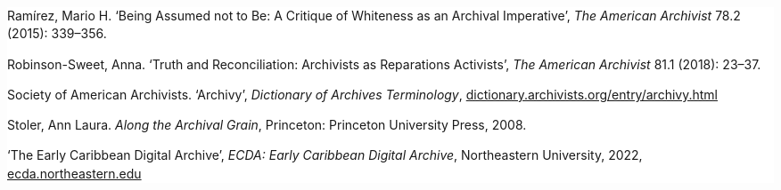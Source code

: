 Ramírez, Mario H. ‘Being Assumed not to Be: A Critique of Whiteness as
an Archival Imperative’, *The American Archivist* 78.2 (2015): 339–356.

Robinson-Sweet, Anna. ‘Truth and Reconciliation: Archivists as
Reparations Activists’, *The American Archivist* 81.1 (2018): 23–37.

Society of American Archivists. ‘Archivy’, *Dictionary of Archives
Terminology*,
[dictionary.archivists.org/entry/archivy.html](https://dictionary.archivists.org/entry/archivy.html)

Stoler, Ann Laura. *Along the Archival Grain*, Princeton: Princeton
University Press, 2008.

‘The Early Caribbean Digital Archive’, *ECDA: Early Caribbean Digital
Archive*, Northeastern University, 2022,
[ecda.northeastern.edu](https://ecda.northeastern.edu/)

[^10Chapter8_1]: On the term ‘archivy’, see the Society of American Archivists’,
    *Dictionary of Archives Terminology*,
    [dictionary.archivists.org/entry/archivy.html](https://dictionary.archivists.org/entry/archivy.html).

[^10Chapter8_2]: Randall C. Jimerson, ‘Archives for All: Professional
    Responsibility and Social Justice’, *The American Archivist* 70.2
    (2007): 270.

[^10Chapter8_3]: See Jeanette A. Bastian, ‘Taking Custody, Giving Access: A
    Postcustodial Role for a New Century’, *Archivaria* 53 (2002):
    76–93.

[^10Chapter8_4]: Andrew Flinn and Ben Alexander, ‘‘‘Humanizing an Inevitability
    Political Craft’’: Introduction to the Special Issue on Archiving
    Activism and Activist Archiving’, *Archival Science* 15 (2015): 331.

[^10Chapter8_5]: Terry Cook, ‘Remembering the Future: Appraisal of Records and the
    Role of Archives in Constructing Social Memory’ in Francis X. Blouin
    and William G. Rosenberg (eds), *Archives, Documentation and
    Institutions of Social Memory: Essays from the Sawyer Seminar*, Ann
    Arbor: University of Michigan Press, 2007, 170.

[^10Chapter8_6]: The strong emphasis on custody of archives is central to Hilary
    Jenkinson, *A Manual of Archive Administration*, Oxford: Clarendon
    Press, 1922.

[^10Chapter8_7]: Michelle Caswell, ‘Not Just Between Us: A Riposte to Mark Greene’,
    *The American Archivist* 76 (2013): 605.

[^10Chapter8_8]: Jimerson, ‘Archives for All’: 254.

[^10Chapter8_9]: Mark A. Greene, ‘A Critique of Social Justice as an Archival
    Imperative: What Is It We’re Doing That’s All That Important?’, *The
    American Archivist* 76.2 (2013): 302–334.

[^10Chapter8_10]: See Caswell, ‘Not Just Between Us’; and Mario H. Ramírez, ‘Being
    Assumed not to Be: A Critique of Whiteness as an Archival
    Imperative’, *The American Archivist* 78.2 (2015): 339–356.

[^10Chapter8_11]: I discovered examples of both attitudes during my dissertation
    research for my MA in Archives and Records Management (UCL, 2021).
    Some of the results of this project have been published in my
    article Flore Janssen, ‘Engagement with Decolonizing Archival
    Practices in the UK Archives Sector: A Survey of Archives Workers’
    Attitudes’, *Archives and Records* 44.1 (2023): 95–119.

[^10Chapter8_12]: ‘Gekomen om te blijven’, *Utrechts Archief*,
    [hetutrechtsarchief.nl/ontdekken/tentoonstellingen/tentoonstellingen-uit-het-verleden/724-gekomen-om-te-blijven](https://hetutrechtsarchief.nl/ontdekken/tentoonstellingen/tentoonstellingen-uit-het-verleden/724-gekomen-om-te-blijven)

[^10Chapter8_13]: See Lauren Haberstock, ‘Participatory Description: Decolonizing
    Descriptive Methodologies in Archives’, *Archival Science* 20
    (2020): 125–138; and Isto Huvila, ‘Participatory Archive: Towards
    Decentralised Curation, Radical User Orientation, and Broader
    Contextualisation of Records Management’, *Archival Science* 8
    (2008): 15–36. Caswell’s work engages with a wide range of
    participatory projects, including the South Asian American Digital
    Archive which is discussed in this chapter.


[^10Chapter8_14]: Jimerson, ‘Archives for All’: 275–276.
[^10Chapter8_15]: Jimerson, ‘Archives for All’: 276.
[^10Chapter8_16]: Anna Robinson-Sweet, ‘Truth and Reconciliation: Archivists as
[^10Chapter8_17]: Jimerson, ‘Archives for All’: 276.
[^10Chapter8_18]: Samuel Muller, Johan Feith and Robert Fruin, *Manual for the
[^10Chapter8_19]: Jenkinson, *A Manual of Archive Administration*.
[^10Chapter8_20]: Charles Jeurgens and Michael Karabinos, ‘Paradoxes of Curating
[^10Chapter8_21]: Jeurgens and Karabinos, ‘Paradoxes of Curating Colonial Memory’:
[^10Chapter8_22]: It is important here to recognize Ann Laura Stoler’s key
[^10Chapter8_23]: Jeurgens and Karabinos, ‘Paradoxes of Curating Colonial Memory’:
[^10Chapter8_24]: ‘Unsilencing the VOC Testaments’, *Create – Creative Amsterdam:
[^10Chapter8_25]: Michael Jones and Cate O’Neill, ‘Identity, Records and Archival
[^10Chapter8_26]: ‘The Early Caribbean Digital Archive’, *ECDA: Early Caribbean
[^10Chapter8_27]: Michelle Caswell and Samip Mallick, ‘Collecting the Easily Missed
[^10Chapter8_28]: Caswell and Mallick, ‘Collecting the Easily Missed Stories’: 83.
[^10Chapter8_29]: Ramírez, ‘Being Assumed not to Be’: 352. The quotation in this
[^10Chapter8_30]: Robinson-Sweet, ‘Truth and Reconciliation’: 33
[^10Chapter8_31]: Robinson-Sweet, ‘Truth and Reconciliation’: 35. See also *A
[^10Chapter8_32]: *A People’s Archive of Police Violence*,
[^10Chapter8_33]: Robinson-Sweet, ‘Truth and Reconciliation’: 35.
[^10Chapter8_34]: Robinson-Sweet, ‘Truth and Reconciliation’: 27.
